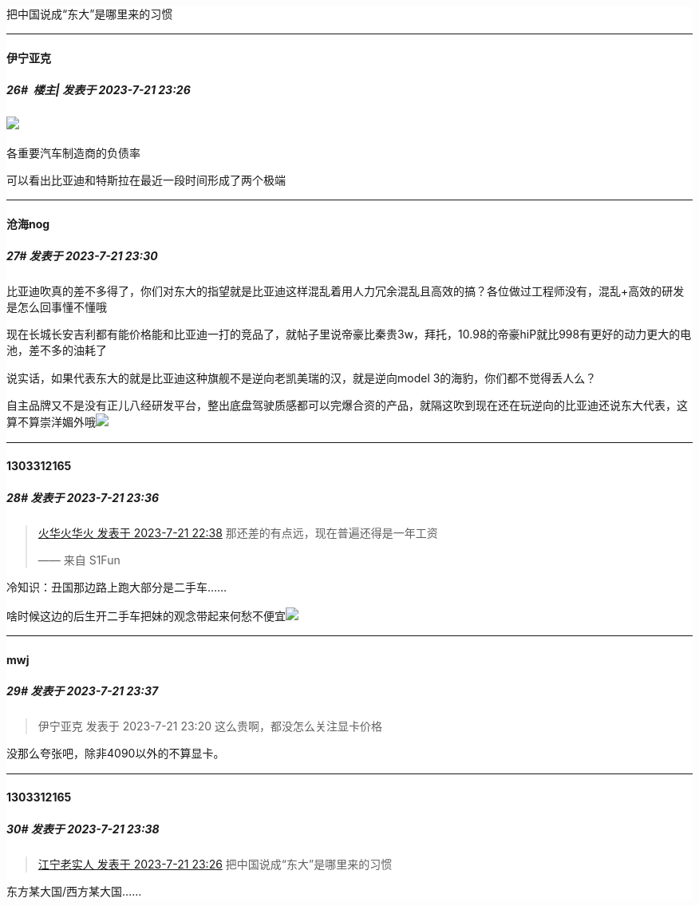 把中国说成“东大”是哪里来的习惯

*****

####  伊宁亚克  
##### 26#         楼主| 发表于 2023-7-21 23:26

<img src="https://p.sda1.dev/12/e2c6f36cc2fa891892a831f05851fc7a/IMG_CMP_41483140.jpeg" referrerpolicy="no-referrer">

各重要汽车制造商的负债率

可以看出比亚迪和特斯拉在最近一段时间形成了两个极端

*****

####  沧海nog  
##### 27#       发表于 2023-7-21 23:30

比亚迪吹真的差不多得了，你们对东大的指望就是比亚迪这样混乱着用人力冗余混乱且高效的搞？各位做过工程师没有，混乱+高效的研发是怎么回事懂不懂哦

现在长城长安吉利都有能价格能和比亚迪一打的竞品了，就帖子里说帝豪比秦贵3w，拜托，10.98的帝豪hiP就比998有更好的动力更大的电池，差不多的油耗了

说实话，如果代表东大的就是比亚迪这种旗舰不是逆向老凯美瑞的汉，就是逆向model 3的海豹，你们都不觉得丢人么？

自主品牌又不是没有正儿八经研发平台，整出底盘驾驶质感都可以完爆合资的产品，就隔这吹到现在还在玩逆向的比亚迪还说东大代表，这算不算崇洋媚外哦<img src="https://static.saraba1st.com/image/smiley/face2017/037.png" referrerpolicy="no-referrer">

*****

####  1303312165  
##### 28#       发表于 2023-7-21 23:36

<blockquote><a href="httphttps://bbs.saraba1st.com/2b/forum.php?mod=redirect&amp;goto=findpost&amp;pid=61745287&amp;ptid=2145375" target="_blank">火华火华火 发表于 2023-7-21 22:38</a>
那还差的有点远，现在普遍还得是一年工资

—— 来自 S1Fun</blockquote>
冷知识：丑国那边路上跑大部分是二手车……

啥时候这边的后生开二手车把妹的观念带起来何愁不便宜<img src="https://static.saraba1st.com/image/smiley/face2017/067.png" referrerpolicy="no-referrer">

*****

####  mwj  
##### 29#       发表于 2023-7-21 23:37

<blockquote>伊宁亚克 发表于 2023-7-21 23:20
这么贵啊，都没怎么关注显卡价格</blockquote>
没那么夸张吧，除非4090以外的不算显卡。

*****

####  1303312165  
##### 30#       发表于 2023-7-21 23:38

<blockquote><a href="httphttps://bbs.saraba1st.com/2b/forum.php?mod=redirect&amp;goto=findpost&amp;pid=61745690&amp;ptid=2145375" target="_blank">江宁老实人 发表于 2023-7-21 23:26</a>
把中国说成“东大”是哪里来的习惯</blockquote>
东方某大国/西方某大国……
